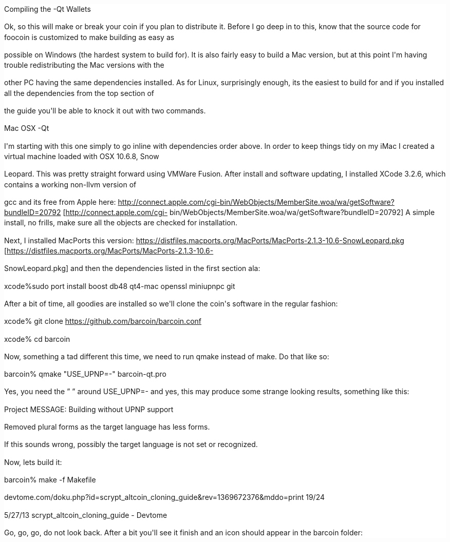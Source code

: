 Compiling the -Qt Wallets

Ok, so this will make or break your coin if you plan to distribute it. Before I go deep in to this, know that the source code for foocoin is customized to make building as easy as

possible on Windows (the hardest system to build for). It is also fairly easy to build a Mac version, but at this point I'm having trouble redistributing the Mac versions with the

other PC having the same dependencies installed. As for Linux, surprisingly enough, its the easiest to build for and if you installed all the dependencies from the top section of

the guide you'll be able to knock it out with two commands.

Mac OSX -Qt

I'm starting with this one simply to go inline with dependencies order above. In order to keep things tidy on my iMac I created a virtual machine loaded with OSX 10.6.8, Snow

Leopard. This was pretty straight forward using VMWare Fusion. After install and software updating, I installed XCode 3.2.6, which contains a working non-llvm version of

gcc and its free from Apple here: http://connect.apple.com/cgi-bin/WebObjects/MemberSite.woa/wa/getSoftware?bundleID=20792 [http://connect.apple.com/cgi-
bin/WebObjects/MemberSite.woa/wa/getSoftware?bundleID=20792] A simple install, no frills, make sure all the objects are checked for installation.

Next, I installed MacPorts this version: https://distfiles.macports.org/MacPorts/MacPorts-2.1.3-10.6-SnowLeopard.pkg [https://distfiles.macports.org/MacPorts/MacPorts-2.1.3-10.6-

SnowLeopard.pkg] and then the dependencies listed in the first section ala:

xcode%sudo port install boost db48 qt4-mac openssl miniupnpc git

After a bit of time, all goodies are installed so we'll clone the coin's software in the regular fashion:

xcode% git clone https://github.com/barcoin/barcoin.conf

xcode% cd barcoin

Now, something a tad different this time, we need to run qmake instead of make. Do that like so:

barcoin% qmake "USE_UPNP=-" barcoin-qt.pro

Yes, you need the ” ” around USE_UPNP=- and yes, this may produce some strange looking results, something like this:

Project MESSAGE: Building without UPNP support

Removed plural forms as the target language has less forms.

If this sounds wrong, possibly the target language is not set or recognized.

Now, lets build it:

barcoin% make -f Makefile

devtome.com/doku.php?id=scrypt_altcoin_cloning_guide&rev=1369672376&mddo=print 19/24

5/27/13 scrypt_altcoin_cloning_guide - Devtome

Go, go, go, do not look back. After a bit you'll see it finish and an icon should appear in the barcoin folder:

